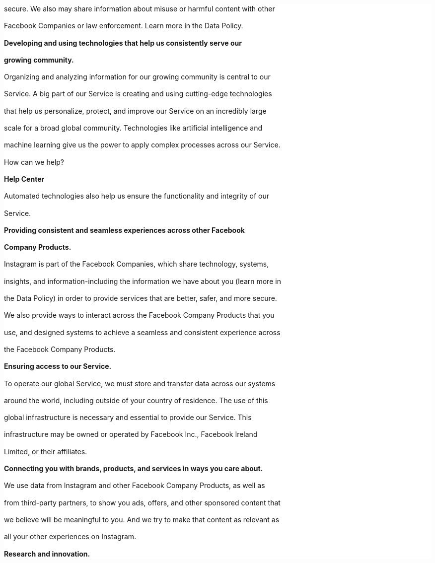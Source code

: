 secure. We also may share information about misuse or harmful content with other

Facebook Companies or law enforcement. Learn more in the Data Policy.

**Developing and using technologies that help us consistently serve our**

**growing community.**

Organizing and analyzing information for our growing community is central to our

Service. A big part of our Service is creating and using cutting-edge technologies

that help us personalize, protect, and improve our Service on an incredibly large

scale for a broad global community. Technologies like artificial intelligence and

machine learning give us the power to apply complex processes across our Service.

How can we help?

**Help Center**

Automated technologies also help us ensure the functionality and integrity of our

Service.

**Providing consistent and seamless experiences across other Facebook**

**Company Products.**

Instagram is part of the Facebook Companies, which share technology, systems,

insights, and information-including the information we have about you (learn more in

the Data Policy) in order to provide services that are better, safer, and more secure.

We also provide ways to interact across the Facebook Company Products that you

use, and designed systems to achieve a seamless and consistent experience across

the Facebook Company Products.

**Ensuring access to our Service.**

To operate our global Service, we must store and transfer data across our systems

around the world, including outside of your country of residence. The use of this

global infrastructure is necessary and essential to provide our Service. This

infrastructure may be owned or operated by Facebook Inc., Facebook Ireland

Limited, or their affiliates.

**Connecting you with brands, products, and services in ways you care about.**

We use data from Instagram and other Facebook Company Products, as well as

from third-party partners, to show you ads, offers, and other sponsored content that

we believe will be meaningful to you. And we try to make that content as relevant as

all your other experiences on Instagram.

**Research and innovation.**
